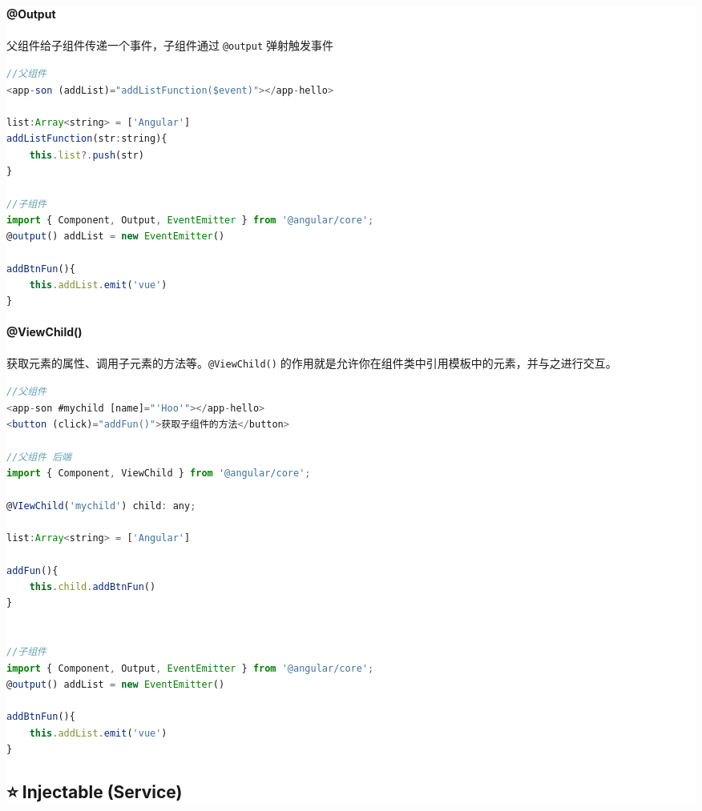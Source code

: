 #### @Output

父组件给子组件传递一个事件，子组件通过 `@output` 弹射触发事件

```javascript
//父组件
<app-son (addList)="addListFunction($event)"></app-hello>

list:Array<string> = ['Angular']
addListFunction(str:string){
	this.list?.push(str)
}

//子组件
import { Component, Output, EventEmitter } from '@angular/core';
@output() addList = new EventEmitter()

addBtnFun(){
	this.addList.emit('vue')
}
```

#### @ViewChild()

获取元素的属性、调用子元素的方法等。`@ViewChild()` 的作用就是允许你在组件类中引用模板中的元素，并与之进行交互。

```javascript
//父组件
<app-son #mychild [name]="'Hoo'"></app-hello>
<button (click)="addFun()">获取子组件的方法</button>

//父组件 后端
import { Component, ViewChild } from '@angular/core';

@VIewChild('mychild') child: any;

list:Array<string> = ['Angular']

addFun(){
	this.child.addBtnFun()
}


//子组件
import { Component, Output, EventEmitter } from '@angular/core';
@output() addList = new EventEmitter()

addBtnFun(){
	this.addList.emit('vue')
}
```



## ⭐   Injectable (Service)


[Angular 官网]: https://angular.io/guide/setup-local
[ngModel 官网文档]: https://angular.io/api/forms/NgModel#description
[ngModel 视频教学]: https://www.bilibili.com/video/BV1R54y1J75g?p=20&amp;spm_id_from=pageDriver&amp;vd_source=98bed7c6ffbd4c5daae519aceb54cc51